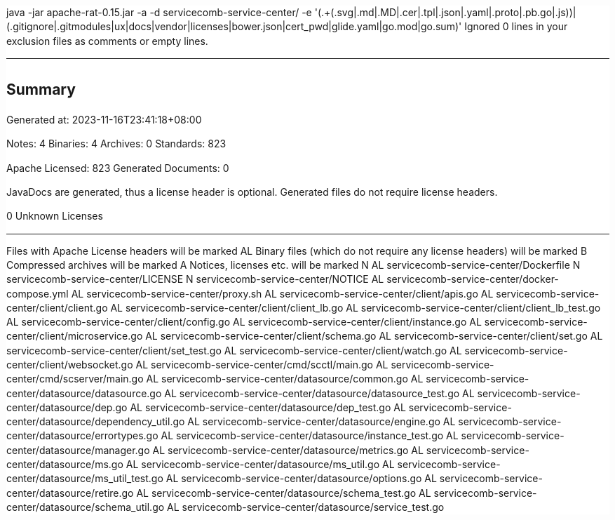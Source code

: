 java -jar apache-rat-0.15.jar -a -d servicecomb-service-center/ -e '(.+(\.svg|\.md|\.MD|\.cer|\.tpl|\.json|\.yaml|\.proto|\.pb.go|\.js))|(.gitignore|.gitmodules|ux|docs|vendor|licenses|bower.json|cert_pwd|glide.yaml|go.mod|go.sum)'
Ignored 0 lines in your exclusion files as comments or empty lines.

*****************************************************
Summary
-------
Generated at: 2023-11-16T23:41:18+08:00

Notes: 4
Binaries: 4
Archives: 0
Standards: 823

Apache Licensed: 823
Generated Documents: 0

JavaDocs are generated, thus a license header is optional.
Generated files do not require license headers.

0 Unknown Licenses

*****************************************************
  Files with Apache License headers will be marked AL
  Binary files (which do not require any license headers) will be marked B
  Compressed archives will be marked A
  Notices, licenses etc. will be marked N
  AL    servicecomb-service-center/Dockerfile
  N     servicecomb-service-center/LICENSE
  N     servicecomb-service-center/NOTICE
  AL    servicecomb-service-center/docker-compose.yml
  AL    servicecomb-service-center/proxy.sh
  AL    servicecomb-service-center/client/apis.go
  AL    servicecomb-service-center/client/client.go
  AL    servicecomb-service-center/client/client_lb.go
  AL    servicecomb-service-center/client/client_lb_test.go
  AL    servicecomb-service-center/client/config.go
  AL    servicecomb-service-center/client/instance.go
  AL    servicecomb-service-center/client/microservice.go
  AL    servicecomb-service-center/client/schema.go
  AL    servicecomb-service-center/client/set.go
  AL    servicecomb-service-center/client/set_test.go
  AL    servicecomb-service-center/client/watch.go
  AL    servicecomb-service-center/client/websocket.go
  AL    servicecomb-service-center/cmd/scctl/main.go
  AL    servicecomb-service-center/cmd/scserver/main.go
  AL    servicecomb-service-center/datasource/common.go
  AL    servicecomb-service-center/datasource/datasource.go
  AL    servicecomb-service-center/datasource/datasource_test.go
  AL    servicecomb-service-center/datasource/dep.go
  AL    servicecomb-service-center/datasource/dep_test.go
  AL    servicecomb-service-center/datasource/dependency_util.go
  AL    servicecomb-service-center/datasource/engine.go
  AL    servicecomb-service-center/datasource/errortypes.go
  AL    servicecomb-service-center/datasource/instance_test.go
  AL    servicecomb-service-center/datasource/manager.go
  AL    servicecomb-service-center/datasource/metrics.go
  AL    servicecomb-service-center/datasource/ms.go
  AL    servicecomb-service-center/datasource/ms_util.go
  AL    servicecomb-service-center/datasource/ms_util_test.go
  AL    servicecomb-service-center/datasource/options.go
  AL    servicecomb-service-center/datasource/retire.go
  AL    servicecomb-service-center/datasource/schema_test.go
  AL    servicecomb-service-center/datasource/schema_util.go
  AL    servicecomb-service-center/datasource/service_test.go